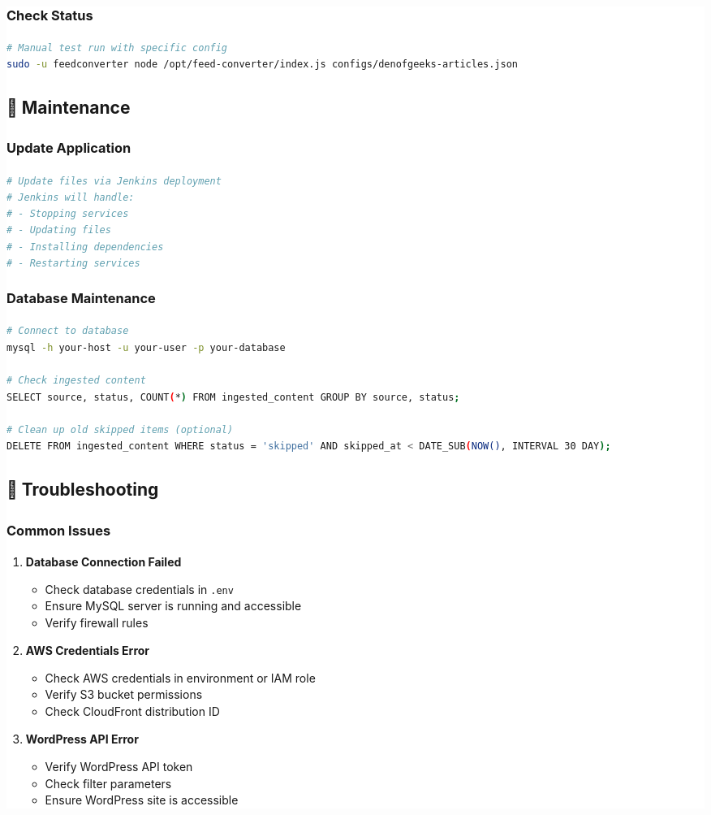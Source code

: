 ### Check Status

```bash
# Manual test run with specific config
sudo -u feedconverter node /opt/feed-converter/index.js configs/denofgeeks-articles.json
```

## 🔧 Maintenance

### Update Application

```bash
# Update files via Jenkins deployment
# Jenkins will handle:
# - Stopping services
# - Updating files
# - Installing dependencies
# - Restarting services
```

### Database Maintenance

```bash
# Connect to database
mysql -h your-host -u your-user -p your-database

# Check ingested content
SELECT source, status, COUNT(*) FROM ingested_content GROUP BY source, status;

# Clean up old skipped items (optional)
DELETE FROM ingested_content WHERE status = 'skipped' AND skipped_at < DATE_SUB(NOW(), INTERVAL 30 DAY);
```

## 🐛 Troubleshooting

### Common Issues

1. **Database Connection Failed**
   - Check database credentials in `.env`
   - Ensure MySQL server is running and accessible
   - Verify firewall rules

2. **AWS Credentials Error**
   - Check AWS credentials in environment or IAM role
   - Verify S3 bucket permissions
   - Check CloudFront distribution ID

3. **WordPress API Error**
   - Verify WordPress API token
   - Check filter parameters
   - Ensure WordPress site is accessible

